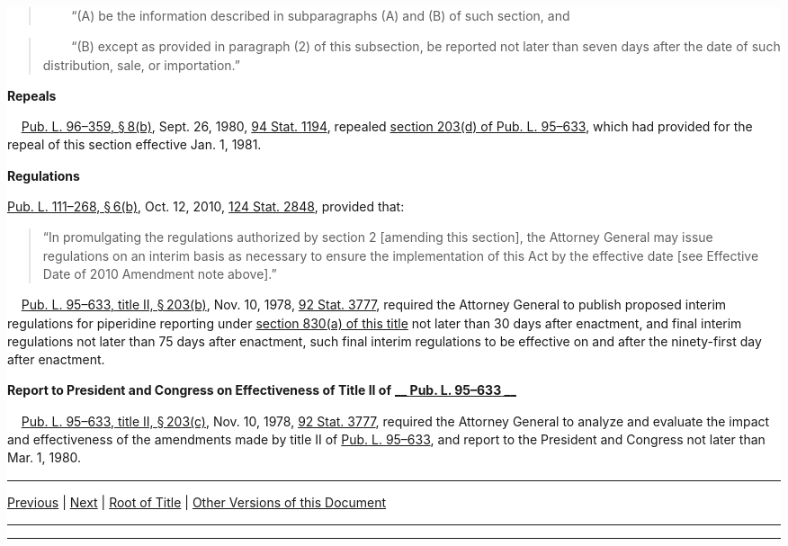 >         “(A) be the information described in subparagraphs (A) and (B) of such section, and

>         “(B) except as provided in paragraph (2) of this subsection, be reported not later than seven days after the date of such distribution, sale, or importation.”

 __Repeals__ 

    [Pub. L. 96–359, § 8(b)][/us/pl/96/359/s8/b], Sept. 26, 1980, [94 Stat. 1194][/us/stat/94/1194], repealed [section 203(d) of Pub. L. 95–633][/us/pl/95/633/s203/d], which had provided for the repeal of this section effective Jan. 1, 1981.

 __Regulations__ 

[Pub. L. 111–268, § 6(b)][/us/pl/111/268/s6/b], Oct. 12, 2010, [124 Stat. 2848][/us/stat/124/2848], provided that: 

> “In promulgating the regulations authorized by section 2 \[amending this section\], the Attorney General may issue regulations on an interim basis as necessary to ensure the implementation of this Act by the effective date \[see Effective Date of 2010 Amendment note above\].”

    [Pub. L. 95–633, title II, § 203(b)][/us/pl/95/633/s203/b], Nov. 10, 1978, [92 Stat. 3777][/us/stat/92/3777], required the Attorney General to publish proposed interim regulations for piperidine reporting under [section 830(a) of this title][/us/usc/t21/s830/a] not later than 30 days after enactment, and final interim regulations not later than 75 days after enactment, such final interim regulations to be effective on and after the ninety-first day after enactment.

 __Report to President and Congress on Effectiveness of Title II of__  __[__  __Pub. L. 95–633__  __][/us/pl/95/633]__ 

    [Pub. L. 95–633, title II, § 203(c)][/us/pl/95/633/s203/c], Nov. 10, 1978, [92 Stat. 3777][/us/stat/92/3777], required the Attorney General to analyze and evaluate the impact and effectiveness of the amendments made by title II of [Pub. L. 95–633][/us/pl/95/633], and report to the President and Congress not later than Mar. 1, 1980.

----------

[Previous](./../../../../../..//us/usc/t21/ch13/schI/ptC/m__us_usc_t21_s829.md) | [Next](./../../../../../..//us/usc/t21/ch13/schI/ptC/m__us_usc_t21_s831.md) | [Root of Title](./../../../../../../) | [Other Versions of this Document](https://publicdocs.github.io/go/links?ns=uslm&ref=%2Fus%2Fusc%2Ft21%2Fs830)

----------
----------

[/us/usc/t21/s802/39/A/iv]: https://publicdocs.github.io/go/links?ns=uslm&ref=%2Fus%2Fusc%2Ft21%2Fs802%2F39%2FA%2Fiv
[/us/usc/t21/s301]: https://publicdocs.github.io/go/links?ns=uslm&ref=%2Fus%2Fusc%2Ft21%2Fs301
[/us/usc/t21/s802/49]: https://publicdocs.github.io/go/links?ns=uslm&ref=%2Fus%2Fusc%2Ft21%2Fs802%2F49
[/us/usc/t21/s971/f/2]: https://publicdocs.github.io/go/links?ns=uslm&ref=%2Fus%2Fusc%2Ft21%2Fs971%2Ff%2F2
[/us/usc/t21/s971/c/1]: https://publicdocs.github.io/go/links?ns=uslm&ref=%2Fus%2Fusc%2Ft21%2Fs971%2Fc%2F1
[/us/usc/t21/s971/c/2]: https://publicdocs.github.io/go/links?ns=uslm&ref=%2Fus%2Fusc%2Ft21%2Fs971%2Fc%2F2
[/us/usc/t5/s552/a]: https://publicdocs.github.io/go/links?ns=uslm&ref=%2Fus%2Fusc%2Ft5%2Fs552%2Fa
[/us/usc/t18/s1001]: https://publicdocs.github.io/go/links?ns=uslm&ref=%2Fus%2Fusc%2Ft18%2Fs1001
[/us/usc/t18/s1001]: https://publicdocs.github.io/go/links?ns=uslm&ref=%2Fus%2Fusc%2Ft18%2Fs1001
[/us/usc/t18/s1001]: https://publicdocs.github.io/go/links?ns=uslm&ref=%2Fus%2Fusc%2Ft18%2Fs1001
[/us/pl/91/513/s310]: https://publicdocs.github.io/go/links?ns=uslm&ref=%2Fus%2Fpl%2F91%2F513%2Fs310
[/us/pl/95/633/s202/a]: https://publicdocs.github.io/go/links?ns=uslm&ref=%2Fus%2Fpl%2F95%2F633%2Fs202%2Fa
[/us/stat/92/3774]: https://publicdocs.github.io/go/links?ns=uslm&ref=%2Fus%2Fstat%2F92%2F3774
[/us/pl/100/690/s6052/a]: https://publicdocs.github.io/go/links?ns=uslm&ref=%2Fus%2Fpl%2F100%2F690%2Fs6052%2Fa
[/us/stat/102/4312]: https://publicdocs.github.io/go/links?ns=uslm&ref=%2Fus%2Fstat%2F102%2F4312
[/us/pl/103/200]: https://publicdocs.github.io/go/links?ns=uslm&ref=%2Fus%2Fpl%2F103%2F200
[/us/stat/107/2336]: https://publicdocs.github.io/go/links?ns=uslm&ref=%2Fus%2Fstat%2F107%2F2336
[/us/pl/104/237/s208]: https://publicdocs.github.io/go/links?ns=uslm&ref=%2Fus%2Fpl%2F104%2F237%2Fs208
[/us/stat/110/3104]: https://publicdocs.github.io/go/links?ns=uslm&ref=%2Fus%2Fstat%2F110%2F3104
[/us/pl/106/310/s3652]: https://publicdocs.github.io/go/links?ns=uslm&ref=%2Fus%2Fpl%2F106%2F310%2Fs3652
[/us/stat/114/1239]: https://publicdocs.github.io/go/links?ns=uslm&ref=%2Fus%2Fstat%2F114%2F1239
[/us/pl/109/177]: https://publicdocs.github.io/go/links?ns=uslm&ref=%2Fus%2Fpl%2F109%2F177
[/us/stat/120/257]: https://publicdocs.github.io/go/links?ns=uslm&ref=%2Fus%2Fstat%2F120%2F257
[/us/pl/110/415/s2]: https://publicdocs.github.io/go/links?ns=uslm&ref=%2Fus%2Fpl%2F110%2F415%2Fs2
[/us/stat/122/4349]: https://publicdocs.github.io/go/links?ns=uslm&ref=%2Fus%2Fstat%2F122%2F4349
[/us/pl/111/268]: https://publicdocs.github.io/go/links?ns=uslm&ref=%2Fus%2Fpl%2F111%2F268
[/us/stat/124/2847]: https://publicdocs.github.io/go/links?ns=uslm&ref=%2Fus%2Fstat%2F124%2F2847
[/us/act/1938-06-25/ch675]: https://publicdocs.github.io/go/links?ns=uslm&ref=%2Fus%2Fact%2F1938-06-25%2Fch675
[/us/stat/52/1040]: https://publicdocs.github.io/go/links?ns=uslm&ref=%2Fus%2Fstat%2F52%2F1040
[/us/usc/t21/s301]: https://publicdocs.github.io/go/links?ns=uslm&ref=%2Fus%2Fusc%2Ft21%2Fs301
[/us/pl/91/513]: https://publicdocs.github.io/go/links?ns=uslm&ref=%2Fus%2Fpl%2F91%2F513
[/us/stat/84/1242]: https://publicdocs.github.io/go/links?ns=uslm&ref=%2Fus%2Fstat%2F84%2F1242
[/us/usc/t21/s801]: https://publicdocs.github.io/go/links?ns=uslm&ref=%2Fus%2Fusc%2Ft21%2Fs801
[/us/pl/91/513]: https://publicdocs.github.io/go/links?ns=uslm&ref=%2Fus%2Fpl%2F91%2F513
[/us/stat/84/1285]: https://publicdocs.github.io/go/links?ns=uslm&ref=%2Fus%2Fstat%2F84%2F1285
[/us/pl/111/268/s3]: https://publicdocs.github.io/go/links?ns=uslm&ref=%2Fus%2Fpl%2F111%2F268%2Fs3
[/us/pl/111/268/s2]: https://publicdocs.github.io/go/links?ns=uslm&ref=%2Fus%2Fpl%2F111%2F268%2Fs2
[/us/pl/110/415]: https://publicdocs.github.io/go/links?ns=uslm&ref=%2Fus%2Fpl%2F110%2F415

[/us/pl/109/177/s711/c/2]: https://publicdocs.github.io/go/links?ns=uslm&ref=%2Fus%2Fpl%2F109%2F177%2Fs711%2Fc%2F2
[/us/pl/109/177/s711/a/2/B]: https://publicdocs.github.io/go/links?ns=uslm&ref=%2Fus%2Fpl%2F109%2F177%2Fs711%2Fa%2F2%2FB
[/us/pl/109/177/s716/b/2]: https://publicdocs.github.io/go/links?ns=uslm&ref=%2Fus%2Fpl%2F109%2F177%2Fs716%2Fb%2F2
[/us/pl/109/177/s711/b/1]: https://publicdocs.github.io/go/links?ns=uslm&ref=%2Fus%2Fpl%2F109%2F177%2Fs711%2Fb%2F1
[/us/pl/109/177/s711/b/1]: https://publicdocs.github.io/go/links?ns=uslm&ref=%2Fus%2Fpl%2F109%2F177%2Fs711%2Fb%2F1
[/us/pl/109/177/s711/c/1]: https://publicdocs.github.io/go/links?ns=uslm&ref=%2Fus%2Fpl%2F109%2F177%2Fs711%2Fc%2F1
[/us/pl/109/177/s711/d]: https://publicdocs.github.io/go/links?ns=uslm&ref=%2Fus%2Fpl%2F109%2F177%2Fs711%2Fd
[/us/pl/106/310]: https://publicdocs.github.io/go/links?ns=uslm&ref=%2Fus%2Fpl%2F106%2F310
[/us/pl/104/237/s402]: https://publicdocs.github.io/go/links?ns=uslm&ref=%2Fus%2Fpl%2F104%2F237%2Fs402
[/us/pl/103/200/s2/c/1]: https://publicdocs.github.io/go/links?ns=uslm&ref=%2Fus%2Fpl%2F103%2F200%2Fs2%2Fc%2F1
[/us/pl/103/200/s10]: https://publicdocs.github.io/go/links?ns=uslm&ref=%2Fus%2Fpl%2F103%2F200%2Fs10
[/us/pl/103/200/s2/c/2]: https://publicdocs.github.io/go/links?ns=uslm&ref=%2Fus%2Fpl%2F103%2F200%2Fs2%2Fc%2F2
[/us/pl/100/690]: https://publicdocs.github.io/go/links?ns=uslm&ref=%2Fus%2Fpl%2F100%2F690
[/us/pl/111/268/s6/a]: https://publicdocs.github.io/go/links?ns=uslm&ref=%2Fus%2Fpl%2F111%2F268%2Fs6%2Fa
[/us/stat/124/2848]: https://publicdocs.github.io/go/links?ns=uslm&ref=%2Fus%2Fstat%2F124%2F2848
[/us/usc/t21/s842]: https://publicdocs.github.io/go/links?ns=uslm&ref=%2Fus%2Fusc%2Ft21%2Fs842
[/us/pl/109/177/s711/b/2]: https://publicdocs.github.io/go/links?ns=uslm&ref=%2Fus%2Fpl%2F109%2F177%2Fs711%2Fb%2F2
[/us/stat/120/261]: https://publicdocs.github.io/go/links?ns=uslm&ref=%2Fus%2Fstat%2F120%2F261
[/us/usc/t21/s830/d]: https://publicdocs.github.io/go/links?ns=uslm&ref=%2Fus%2Fusc%2Ft21%2Fs830%2Fd
[/us/pl/109/177/s711/c/3]: https://publicdocs.github.io/go/links?ns=uslm&ref=%2Fus%2Fpl%2F109%2F177%2Fs711%2Fc%2F3
[/us/stat/120/261]: https://publicdocs.github.io/go/links?ns=uslm&ref=%2Fus%2Fstat%2F120%2F261
[/us/pl/103/200/s11]: https://publicdocs.github.io/go/links?ns=uslm&ref=%2Fus%2Fpl%2F103%2F200%2Fs11
[/us/usc/t21/s802]: https://publicdocs.github.io/go/links?ns=uslm&ref=%2Fus%2Fusc%2Ft21%2Fs802
[/us/pl/100/690]: https://publicdocs.github.io/go/links?ns=uslm&ref=%2Fus%2Fpl%2F100%2F690
[/us/pl/100/690/s6061]: https://publicdocs.github.io/go/links?ns=uslm&ref=%2Fus%2Fpl%2F100%2F690%2Fs6061
[/us/usc/t21/s802]: https://publicdocs.github.io/go/links?ns=uslm&ref=%2Fus%2Fusc%2Ft21%2Fs802
[/us/pl/95/633/s203/a]: https://publicdocs.github.io/go/links?ns=uslm&ref=%2Fus%2Fpl%2F95%2F633%2Fs203%2Fa
[/us/stat/92/3776]: https://publicdocs.github.io/go/links?ns=uslm&ref=%2Fus%2Fstat%2F92%2F3776
[/us/usc/t21/s202/a/2]: https://publicdocs.github.io/go/links?ns=uslm&ref=%2Fus%2Fusc%2Ft21%2Fs202%2Fa%2F2
[/us/pl/96/359/s8/b]: https://publicdocs.github.io/go/links?ns=uslm&ref=%2Fus%2Fpl%2F96%2F359%2Fs8%2Fb
[/us/stat/94/1194]: https://publicdocs.github.io/go/links?ns=uslm&ref=%2Fus%2Fstat%2F94%2F1194
[/us/pl/95/633/s203/d]: https://publicdocs.github.io/go/links?ns=uslm&ref=%2Fus%2Fpl%2F95%2F633%2Fs203%2Fd
[/us/pl/111/268/s6/b]: https://publicdocs.github.io/go/links?ns=uslm&ref=%2Fus%2Fpl%2F111%2F268%2Fs6%2Fb
[/us/stat/124/2848]: https://publicdocs.github.io/go/links?ns=uslm&ref=%2Fus%2Fstat%2F124%2F2848
[/us/pl/95/633/s203/b]: https://publicdocs.github.io/go/links?ns=uslm&ref=%2Fus%2Fpl%2F95%2F633%2Fs203%2Fb
[/us/stat/92/3777]: https://publicdocs.github.io/go/links?ns=uslm&ref=%2Fus%2Fstat%2F92%2F3777
[/us/usc/t21/s830/a]: https://publicdocs.github.io/go/links?ns=uslm&ref=%2Fus%2Fusc%2Ft21%2Fs830%2Fa
[/us/pl/95/633]: https://publicdocs.github.io/go/links?ns=uslm&ref=%2Fus%2Fpl%2F95%2F633
[/us/pl/95/633/s203/c]: https://publicdocs.github.io/go/links?ns=uslm&ref=%2Fus%2Fpl%2F95%2F633%2Fs203%2Fc
[/us/stat/92/3777]: https://publicdocs.github.io/go/links?ns=uslm&ref=%2Fus%2Fstat%2F92%2F3777
[/us/pl/95/633]: https://publicdocs.github.io/go/links?ns=uslm&ref=%2Fus%2Fpl%2F95%2F633